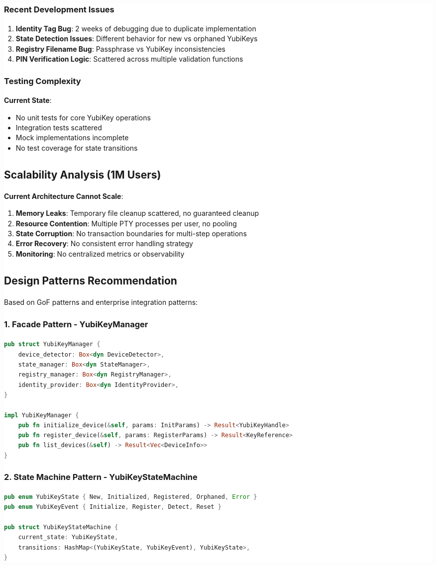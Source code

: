 ### Recent Development Issues

1. **Identity Tag Bug**: 2 weeks of debugging due to duplicate implementation
2. **State Detection Issues**: Different behavior for new vs orphaned YubiKeys
3. **Registry Filename Bug**: Passphrase vs YubiKey inconsistencies
4. **PIN Verification Logic**: Scattered across multiple validation functions

### Testing Complexity

**Current State**:
- No unit tests for core YubiKey operations
- Integration tests scattered
- Mock implementations incomplete
- No test coverage for state transitions

## Scalability Analysis (1M Users)

**Current Architecture Cannot Scale**:

1. **Memory Leaks**: Temporary file cleanup scattered, no guaranteed cleanup
2. **Resource Contention**: Multiple PTY processes per user, no pooling
3. **State Corruption**: No transaction boundaries for multi-step operations
4. **Error Recovery**: No consistent error handling strategy
5. **Monitoring**: No centralized metrics or observability

## Design Patterns Recommendation

Based on GoF patterns and enterprise integration patterns:

### 1. **Facade Pattern** - YubiKeyManager
```rust
pub struct YubiKeyManager {
    device_detector: Box<dyn DeviceDetector>,
    state_manager: Box<dyn StateManager>,
    registry_manager: Box<dyn RegistryManager>,
    identity_provider: Box<dyn IdentityProvider>,
}

impl YubiKeyManager {
    pub fn initialize_device(&self, params: InitParams) -> Result<YubiKeyHandle>
    pub fn register_device(&self, params: RegisterParams) -> Result<KeyReference>
    pub fn list_devices(&self) -> Result<Vec<DeviceInfo>>
}
```

### 2. **State Machine Pattern** - YubiKeyStateMachine
```rust
pub enum YubiKeyState { New, Initialized, Registered, Orphaned, Error }
pub enum YubiKeyEvent { Initialize, Register, Detect, Reset }

pub struct YubiKeyStateMachine {
    current_state: YubiKeyState,
    transitions: HashMap<(YubiKeyState, YubiKeyEvent), YubiKeyState>,
}
```
